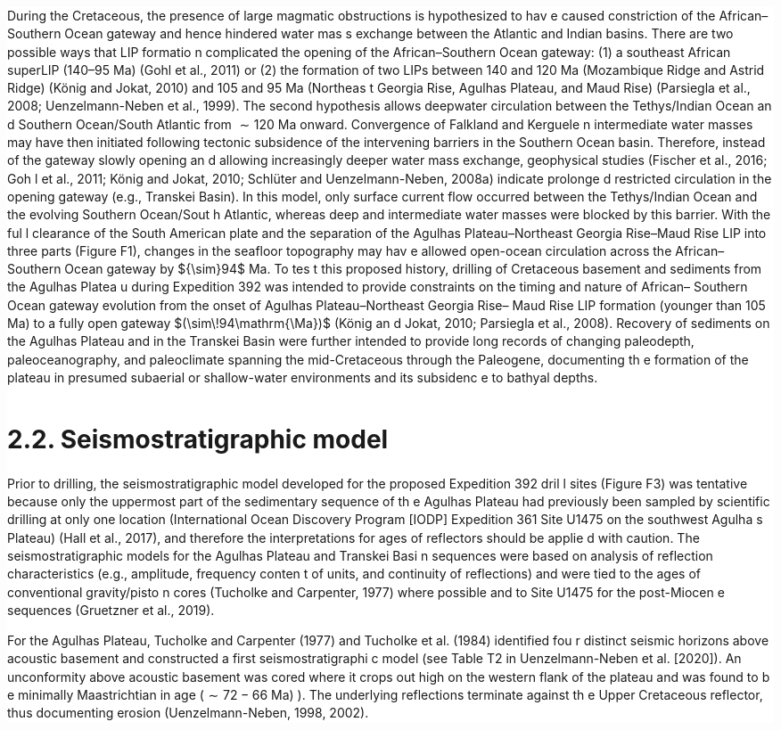 During the Cretaceous, the presence of large magmatic obstructions is hypothesized to hav e caused constriction of the African–Southern Ocean gateway and hence hindered water mas s exchange between the Atlantic and Indian basins. There are two possible ways that LIP formatio n complicated the opening of the African–Southern Ocean gateway: (1) a southeast African superLIP (140–95 Ma) (Gohl et al., 2011) or (2) the formation of two LIPs between 140 and $120\ \mathrm{Ma}$ (Mozambique Ridge and Astrid Ridge) (König and Jokat, 2010) and 105 and $95\mathrm{~Ma}$ (Northeas t Georgia Rise, Agulhas Plateau, and Maud Rise) (Parsiegla et al., 2008; Uenzelmann-Neben et al., 1999). The second hypothesis allows deepwater circulation between the Tethys/Indian Ocean an d Southern Ocean/South Atlantic from ${\sim}120\ \mathrm{Ma}$ onward. Convergence of Falkland and Kerguele n intermediate water masses may have then initiated following tectonic subsidence of the intervening barriers in the Southern Ocean basin. Therefore, instead of the gateway slowly opening an d allowing increasingly deeper water mass exchange, geophysical studies (Fischer et al., 2016; Goh l et al., 2011; König and Jokat, 2010; Schlüter and Uenzelmann-Neben, 2008a) indicate prolonge d restricted circulation in the opening gateway (e.g., Transkei Basin). In this model, only surface current flow occurred between the Tethys/Indian Ocean and the evolving Southern Ocean/Sout h Atlantic, whereas deep and intermediate water masses were blocked by this barrier. With the ful l clearance of the South American plate and the separation of the Agulhas Plateau–Northeast Georgia Rise–Maud Rise LIP into three parts (Figure F1), changes in the seafloor topography may hav e allowed open-ocean circulation across the African–Southern Ocean gateway by ${\sim}94\$ Ma. To tes t this proposed history, drilling of Cretaceous basement and sediments from the Agulhas Platea u during Expedition 392 was intended to provide constraints on the timing and nature of African– Southern Ocean gateway evolution from the onset of Agulhas Plateau–Northeast Georgia Rise– Maud Rise LIP formation (younger than $105\;\mathrm{Ma})$ to a fully open gateway $(\sim\!94\mathrm{\Ma})$ (König an d Jokat, 2010; Parsiegla et al., 2008). Recovery of sediments on the Agulhas Plateau and in the Transkei Basin were further intended to provide long records of changing paleodepth, paleoceanography, and paleoclimate spanning the mid-Cretaceous through the Paleogene, documenting th e formation of the plateau in presumed subaerial or shallow-water environments and its subsidenc e to bathyal depths.  

# 2.2. Seismostratigraphic model  

Prior to drilling, the seismostratigraphic model developed for the proposed Expedition 392 dril l sites (Figure F3) was tentative because only the uppermost part of the sedimentary sequence of th e Agulhas Plateau had previously been sampled by scientific drilling at only one location (International Ocean Discovery Program [IODP] Expedition 361 Site U1475 on the southwest Agulha s Plateau) (Hall et al., 2017), and therefore the interpretations for ages of reflectors should be applie d with caution. The seismostratigraphic models for the Agulhas Plateau and Transkei Basi n sequences were based on analysis of reflection characteristics (e.g., amplitude, frequency conten t of units, and continuity of reflections) and were tied to the ages of conventional gravity/pisto n cores (Tucholke and Carpenter, 1977) where possible and to Site U1475 for the post-Miocen e sequences (Gruetzner et al., 2019).  

For the Agulhas Plateau, Tucholke and Carpenter (1977) and Tucholke et al. (1984) identified fou r distinct seismic horizons above acoustic basement and constructed a first seismostratigraphi c model (see Table T2 in Uenzelmann-Neben et al. [2020]). An unconformity above acoustic basement was cored where it crops out high on the western flank of the plateau and was found to b e minimally Maastrichtian in age $({\sim}72{-}66\ \mathrm{Ma})$ ). The underlying reflections terminate against th e Upper Cretaceous reflector, thus documenting erosion (Uenzelmann-Neben, 1998, 2002).  
